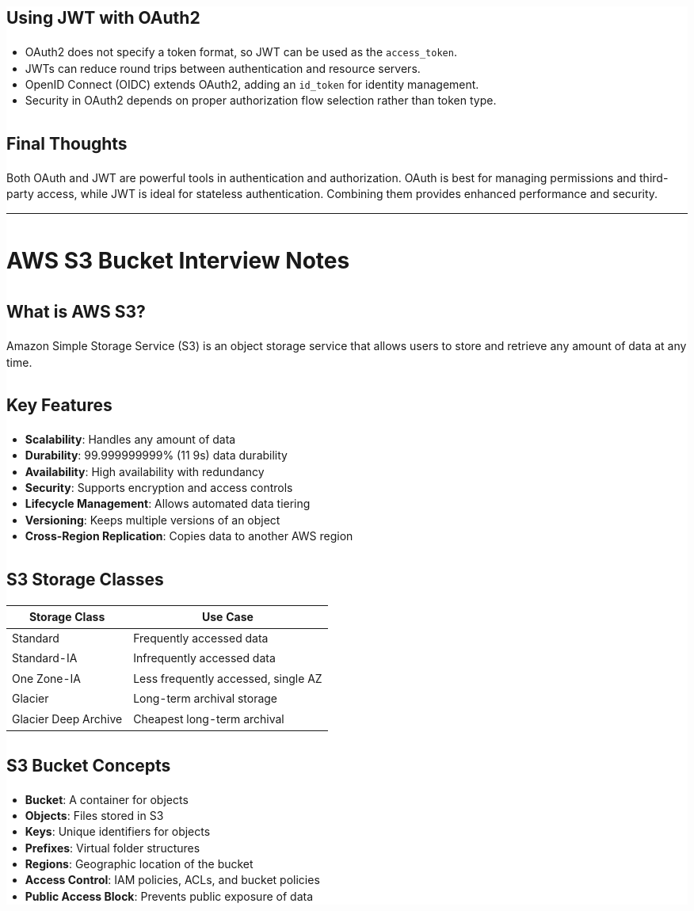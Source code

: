 ## Using JWT with OAuth2

- OAuth2 does not specify a token format, so JWT can be used as the `access_token`.
- JWTs can reduce round trips between authentication and resource servers.
- OpenID Connect (OIDC) extends OAuth2, adding an `id_token` for identity management.
- Security in OAuth2 depends on proper authorization flow selection rather than token type.

## Final Thoughts

Both OAuth and JWT are powerful tools in authentication and authorization. OAuth is best for managing permissions and third-party access, while JWT is ideal for stateless authentication. Combining them provides enhanced performance and security.

---

# AWS S3 Bucket Interview Notes

## What is AWS S3?

Amazon Simple Storage Service (S3) is an object storage service that allows users to store and retrieve any amount of data at any time.

## Key Features

- **Scalability**: Handles any amount of data
- **Durability**: 99.999999999% (11 9s) data durability
- **Availability**: High availability with redundancy
- **Security**: Supports encryption and access controls
- **Lifecycle Management**: Allows automated data tiering
- **Versioning**: Keeps multiple versions of an object
- **Cross-Region Replication**: Copies data to another AWS region

## S3 Storage Classes

| Storage Class        | Use Case                            |
| -------------------- | ----------------------------------- |
| Standard             | Frequently accessed data            |
| Standard-IA          | Infrequently accessed data          |
| One Zone-IA          | Less frequently accessed, single AZ |
| Glacier              | Long-term archival storage          |
| Glacier Deep Archive | Cheapest long-term archival         |

## S3 Bucket Concepts

- **Bucket**: A container for objects
- **Objects**: Files stored in S3
- **Keys**: Unique identifiers for objects
- **Prefixes**: Virtual folder structures
- **Regions**: Geographic location of the bucket
- **Access Control**: IAM policies, ACLs, and bucket policies
- **Public Access Block**: Prevents public exposure of data
